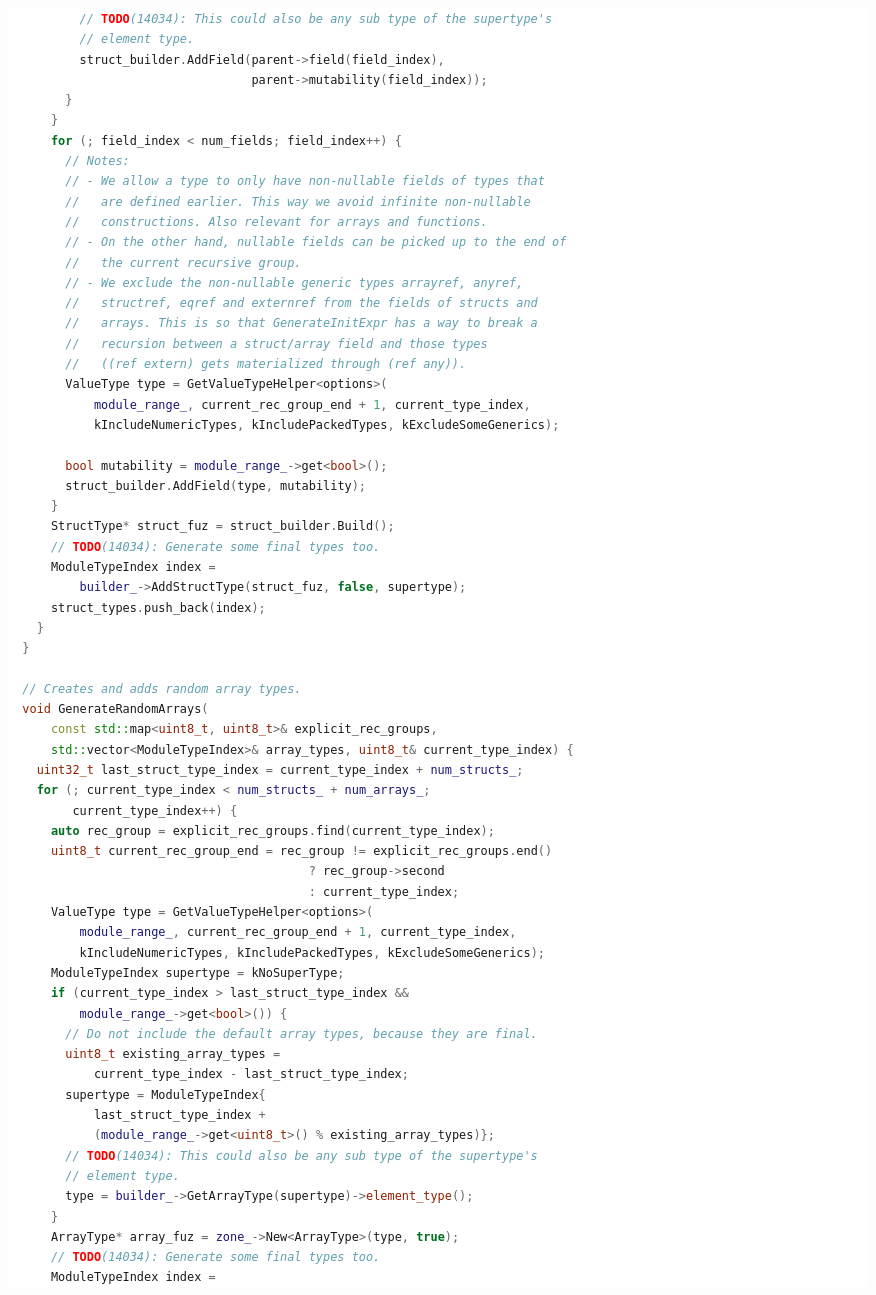```cpp
          // TODO(14034): This could also be any sub type of the supertype's
          // element type.
          struct_builder.AddField(parent->field(field_index),
                                  parent->mutability(field_index));
        }
      }
      for (; field_index < num_fields; field_index++) {
        // Notes:
        // - We allow a type to only have non-nullable fields of types that
        //   are defined earlier. This way we avoid infinite non-nullable
        //   constructions. Also relevant for arrays and functions.
        // - On the other hand, nullable fields can be picked up to the end of
        //   the current recursive group.
        // - We exclude the non-nullable generic types arrayref, anyref,
        //   structref, eqref and externref from the fields of structs and
        //   arrays. This is so that GenerateInitExpr has a way to break a
        //   recursion between a struct/array field and those types
        //   ((ref extern) gets materialized through (ref any)).
        ValueType type = GetValueTypeHelper<options>(
            module_range_, current_rec_group_end + 1, current_type_index,
            kIncludeNumericTypes, kIncludePackedTypes, kExcludeSomeGenerics);

        bool mutability = module_range_->get<bool>();
        struct_builder.AddField(type, mutability);
      }
      StructType* struct_fuz = struct_builder.Build();
      // TODO(14034): Generate some final types too.
      ModuleTypeIndex index =
          builder_->AddStructType(struct_fuz, false, supertype);
      struct_types.push_back(index);
    }
  }

  // Creates and adds random array types.
  void GenerateRandomArrays(
      const std::map<uint8_t, uint8_t>& explicit_rec_groups,
      std::vector<ModuleTypeIndex>& array_types, uint8_t& current_type_index) {
    uint32_t last_struct_type_index = current_type_index + num_structs_;
    for (; current_type_index < num_structs_ + num_arrays_;
         current_type_index++) {
      auto rec_group = explicit_rec_groups.find(current_type_index);
      uint8_t current_rec_group_end = rec_group != explicit_rec_groups.end()
                                          ? rec_group->second
                                          : current_type_index;
      ValueType type = GetValueTypeHelper<options>(
          module_range_, current_rec_group_end + 1, current_type_index,
          kIncludeNumericTypes, kIncludePackedTypes, kExcludeSomeGenerics);
      ModuleTypeIndex supertype = kNoSuperType;
      if (current_type_index > last_struct_type_index &&
          module_range_->get<bool>()) {
        // Do not include the default array types, because they are final.
        uint8_t existing_array_types =
            current_type_index - last_struct_type_index;
        supertype = ModuleTypeIndex{
            last_struct_type_index +
            (module_range_->get<uint8_t>() % existing_array_types)};
        // TODO(14034): This could also be any sub type of the supertype's
        // element type.
        type = builder_->GetArrayType(supertype)->element_type();
      }
      ArrayType* array_fuz = zone_->New<ArrayType>(type, true);
      // TODO(14034): Generate some final types too.
      ModuleTypeIndex index =
```